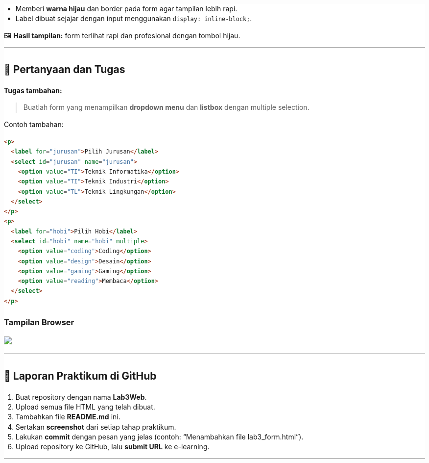 * Memberi **warna hijau** dan border pada form agar tampilan lebih rapi.
* Label dibuat sejajar dengan input menggunakan `display: inline-block;`.

🖼️ **Hasil tampilan:** form terlihat rapi dan profesional dengan tombol hijau.

---

## 🧠 Pertanyaan dan Tugas

**Tugas tambahan:**

> Buatlah form yang menampilkan **dropdown menu** dan **listbox** dengan multiple selection.

Contoh tambahan:

```html
<p>
  <label for="jurusan">Pilih Jurusan</label>
  <select id="jurusan" name="jurusan">
    <option value="TI">Teknik Informatika</option>
    <option value="TI">Teknik Industri</option>
    <option value="TL">Teknik Lingkungan</option>
  </select>
</p>
<p>
  <label for="hobi">Pilih Hobi</label>
  <select id="hobi" name="hobi" multiple>
    <option value="coding">Coding</option>
    <option value="design">Desain</option>
    <option value="gaming">Gaming</option>
    <option value="reading">Membaca</option>
  </select>
</p>
```
### Tampilan Browser
<img src="image copy 6.png">

---

## 💾 Laporan Praktikum di GitHub

1. Buat repository dengan nama **Lab3Web**.
2. Upload semua file HTML yang telah dibuat.
3. Tambahkan file **README.md** ini.
4. Sertakan **screenshot** dari setiap tahap praktikum.
5. Lakukan **commit** dengan pesan yang jelas (contoh: “Menambahkan file lab3_form.html”).
6. Upload repository ke GitHub, lalu **submit URL** ke e-learning.

---


